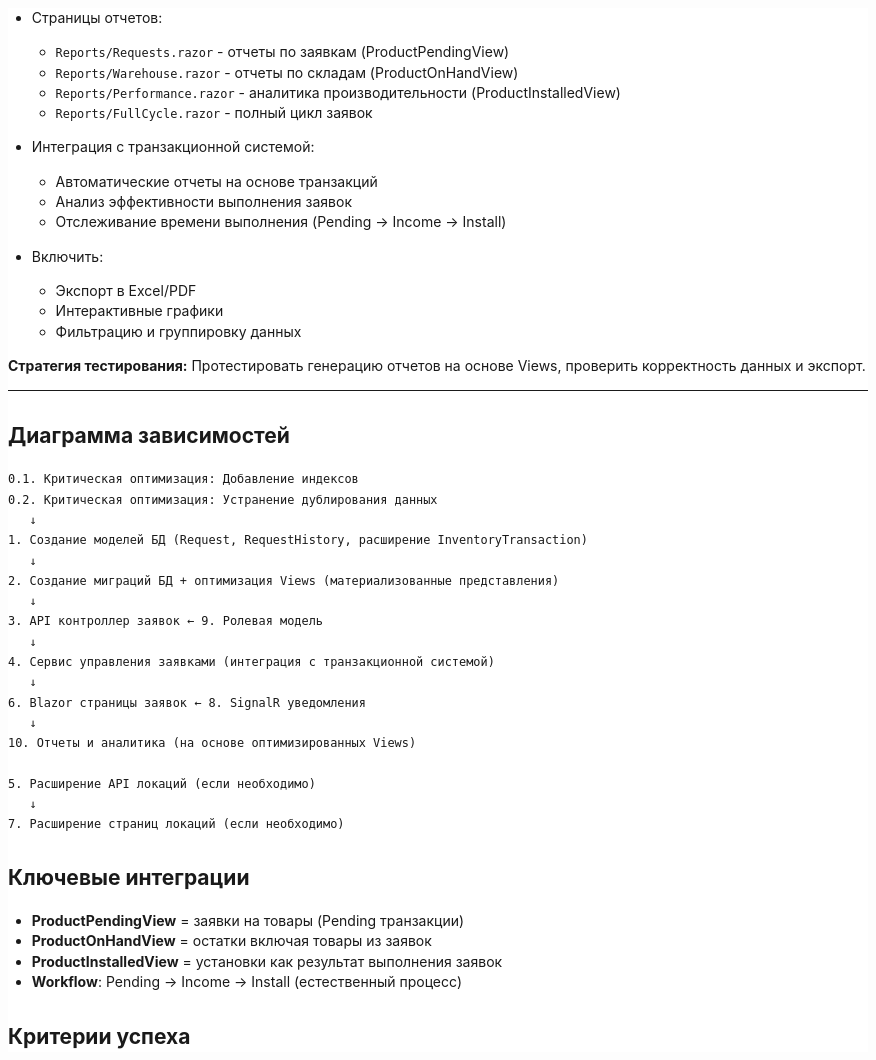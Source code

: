 - Страницы отчетов:
  - `Reports/Requests.razor` - отчеты по заявкам (ProductPendingView)
  - `Reports/Warehouse.razor` - отчеты по складам (ProductOnHandView)
  - `Reports/Performance.razor` - аналитика производительности (ProductInstalledView)
  - `Reports/FullCycle.razor` - полный цикл заявок

- Интеграция с транзакционной системой:
  - Автоматические отчеты на основе транзакций
  - Анализ эффективности выполнения заявок
  - Отслеживание времени выполнения (Pending → Income → Install)

- Включить:
  - Экспорт в Excel/PDF
  - Интерактивные графики
  - Фильтрацию и группировку данных

**Стратегия тестирования:** Протестировать генерацию отчетов на основе Views, проверить корректность данных и экспорт.

---

## Диаграмма зависимостей

```
0.1. Критическая оптимизация: Добавление индексов
0.2. Критическая оптимизация: Устранение дублирования данных
   ↓
1. Создание моделей БД (Request, RequestHistory, расширение InventoryTransaction)
   ↓
2. Создание миграций БД + оптимизация Views (материализованные представления)
   ↓
3. API контроллер заявок ← 9. Ролевая модель
   ↓
4. Сервис управления заявками (интеграция с транзакционной системой)
   ↓
6. Blazor страницы заявок ← 8. SignalR уведомления
   ↓
10. Отчеты и аналитика (на основе оптимизированных Views)

5. Расширение API локаций (если необходимо)
   ↓
7. Расширение страниц локаций (если необходимо)
```

## Ключевые интеграции

- **ProductPendingView** = заявки на товары (Pending транзакции)
- **ProductOnHandView** = остатки включая товары из заявок
- **ProductInstalledView** = установки как результат выполнения заявок
- **Workflow**: Pending → Income → Install (естественный процесс)

## Критерии успеха

